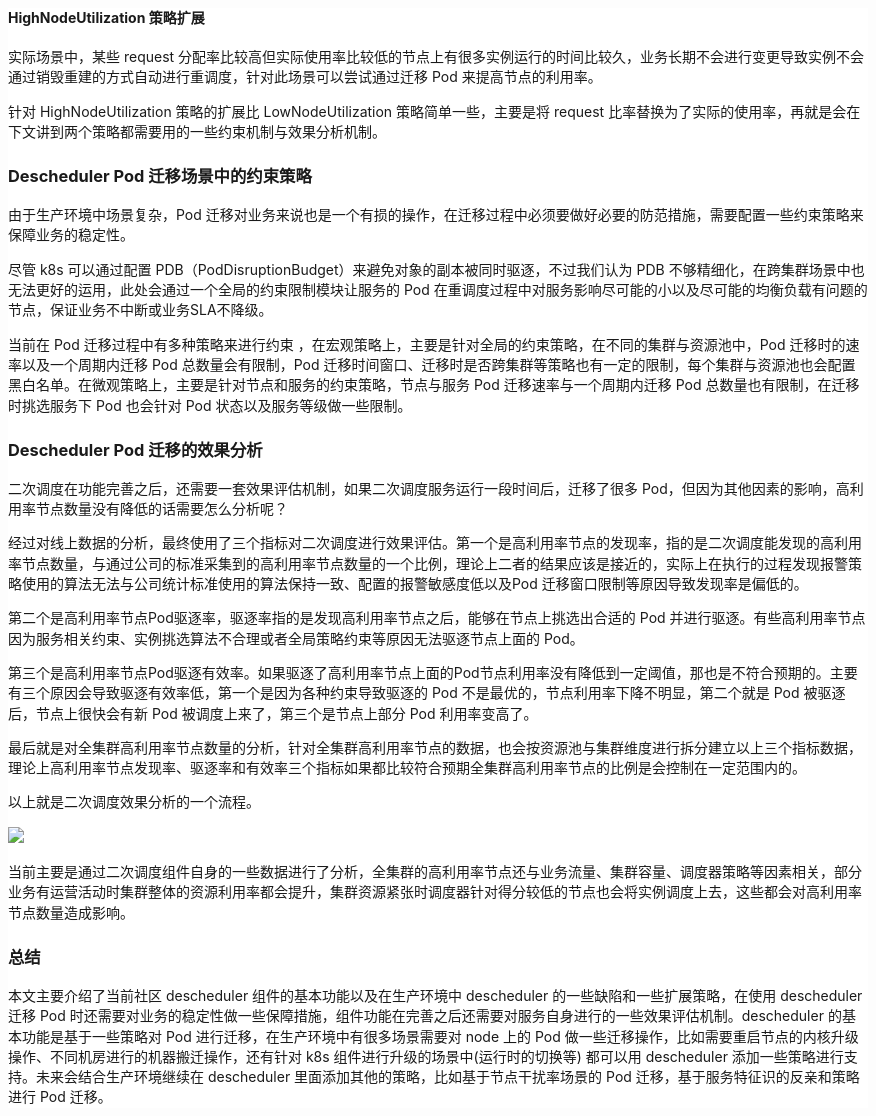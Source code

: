 #### HighNodeUtilization 策略扩展

实际场景中，某些 request 分配率比较高但实际使用率比较低的节点上有很多实例运行的时间比较久，业务长期不会进行变更导致实例不会通过销毁重建的方式自动进行重调度，针对此场景可以尝试通过迁移 Pod 来提高节点的利用率。

针对 HighNodeUtilization 策略的扩展比 LowNodeUtilization 策略简单一些，主要是将 request 比率替换为了实际的使用率，再就是会在下文讲到两个策略都需要用的一些约束机制与效果分析机制。



### Descheduler Pod 迁移场景中的约束策略

由于生产环境中场景复杂，Pod 迁移对业务来说也是一个有损的操作，在迁移过程中必须要做好必要的防范措施，需要配置一些约束策略来保障业务的稳定性。

尽管 k8s 可以通过配置 PDB（PodDisruptionBudget）来避免对象的副本被同时驱逐，不过我们认为 PDB 不够精细化，在跨集群场景中也无法更好的运用，此处会通过一个全局的约束限制模块让服务的 Pod 在重调度过程中对服务影响尽可能的小以及尽可能的均衡负载有问题的节点，保证业务不中断或业务SLA不降级。

当前在 Pod 迁移过程中有多种策略来进行约束 ，在宏观策略上，主要是针对全局的约束策略，在不同的集群与资源池中，Pod 迁移时的速率以及一个周期内迁移 Pod 总数量会有限制，Pod 迁移时间窗口、迁移时是否跨集群等策略也有一定的限制，每个集群与资源池也会配置黑白名单。在微观策略上，主要是针对节点和服务的约束策略，节点与服务 Pod 迁移速率与一个周期内迁移 Pod 总数量也有限制，在迁移时挑选服务下 Pod 也会针对 Pod 状态以及服务等级做一些限制。



### Descheduler Pod 迁移的效果分析

二次调度在功能完善之后，还需要一套效果评估机制，如果二次调度服务运行一段时间后，迁移了很多 Pod，但因为其他因素的影响，高利用率节点数量没有降低的话需要怎么分析呢？

经过对线上数据的分析，最终使用了三个指标对二次调度进行效果评估。第一个是高利用率节点的发现率，指的是二次调度能发现的高利用率节点数量，与通过公司的标准采集到的高利用率节点数量的一个比例，理论上二者的结果应该是接近的，实际上在执行的过程发现报警策略使用的算法无法与公司统计标准使用的算法保持一致、配置的报警敏感度低以及Pod 迁移窗口限制等原因导致发现率是偏低的。

第二个是高利用率节点Pod驱逐率，驱逐率指的是发现高利用率节点之后，能够在节点上挑选出合适的 Pod 并进行驱逐。有些高利用率节点因为服务相关约束、实例挑选算法不合理或者全局策略约束等原因无法驱逐节点上面的 Pod。

第三个是高利用率节点Pod驱逐有效率。如果驱逐了高利用率节点上面的Pod节点利用率没有降低到一定阈值，那也是不符合预期的。主要有三个原因会导致驱逐有效率低，第一个是因为各种约束导致驱逐的 Pod 不是最优的，节点利用率下降不明显，第二个就是 Pod 被驱逐后，节点上很快会有新 Pod 被调度上来了，第三个是节点上部分 Pod 利用率变高了。

最后就是对全集群高利用率节点数量的分析，针对全集群高利用率节点的数据，也会按资源池与集群维度进行拆分建立以上三个指标数据，理论上高利用率节点发现率、驱逐率和有效率三个指标如果都比较符合预期全集群高利用率节点的比例是会控制在一定范围内的。

以上就是二次调度效果分析的一个流程。

![](https://cdn.tianfeiyu.com/kubernetes%2Fdescheduler-3.png)



当前主要是通过二次调度组件自身的一些数据进行了分析，全集群的高利用率节点还与业务流量、集群容量、调度器策略等因素相关，部分业务有运营活动时集群整体的资源利用率都会提升，集群资源紧张时调度器针对得分较低的节点也会将实例调度上去，这些都会对高利用率节点数量造成影响。



### 总结

本文主要介绍了当前社区 descheduler 组件的基本功能以及在生产环境中 descheduler 的一些缺陷和一些扩展策略，在使用 descheduler 迁移 Pod 时还需要对业务的稳定性做一些保障措施，组件功能在完善之后还需要对服务自身进行的一些效果评估机制。descheduler 的基本功能是基于一些策略对 Pod 进行迁移，在生产环境中有很多场景需要对 node 上的 Pod 做一些迁移操作，比如需要重启节点的内核升级操作、不同机房进行的机器搬迁操作，还有针对 k8s 组件进行升级的场景中(运行时的切换等) 都可以用 descheduler 添加一些策略进行支持。未来会结合生产环境继续在 descheduler 里面添加其他的策略，比如基于节点干扰率场景的 Pod 迁移，基于服务特征识的反亲和策略进行 Pod 迁移。
